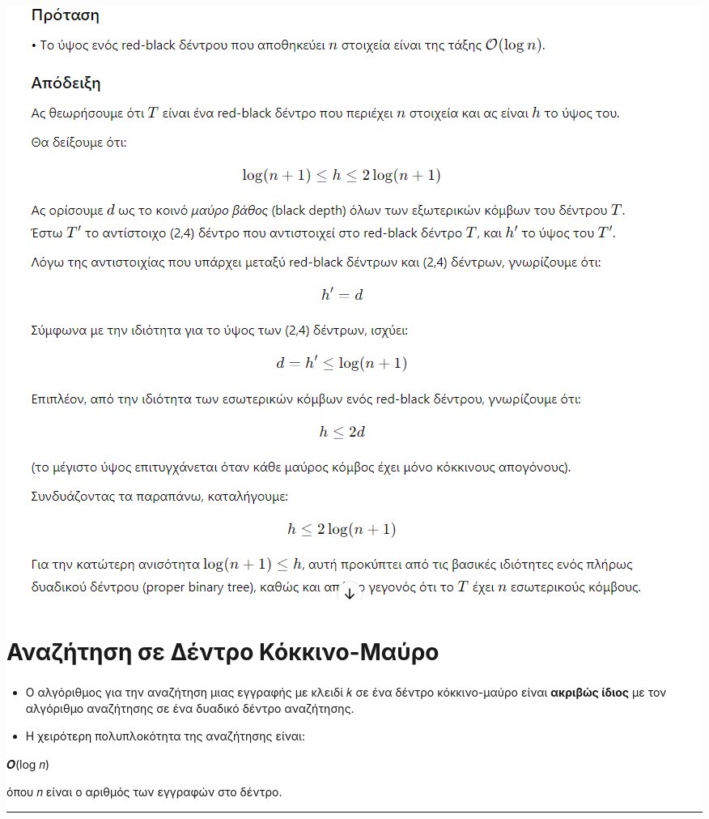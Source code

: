 ![alt text](image-6.png)


# Αναζήτηση σε Δέντρο Κόκκινο-Μαύρο

- Ο αλγόριθμος για την αναζήτηση μιας εγγραφής με κλειδί 𝑘 σε ένα δέντρο κόκκινο-μαύρο είναι **ακριβώς ίδιος** με τον αλγόριθμο αναζήτησης σε ένα δυαδικό δέντρο αναζήτησης.

- Η χειρότερη πολυπλοκότητα της αναζήτησης είναι:

𝑶(log 𝑛)


όπου 𝑛 είναι ο αριθμός των εγγραφών στο δέντρο.

---
